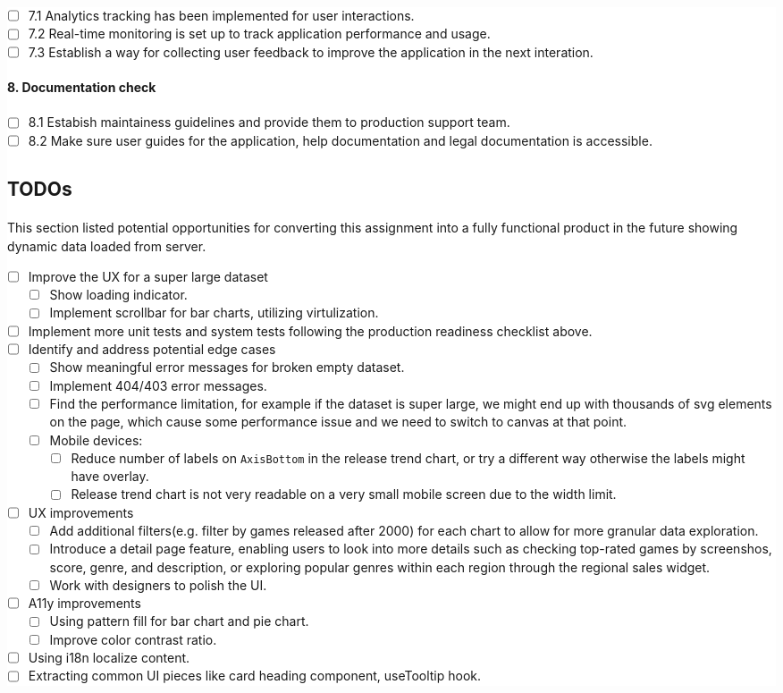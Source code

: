 - [ ] 7.1 Analytics tracking has been implemented for user interactions.
- [ ] 7.2 Real-time monitoring is set up to track application performance and usage.
- [ ] 7.3 Establish a way for collecting user feedback to improve the application in the next interation.

#### 8. Documentation check

- [ ] 8.1 Estabish maintainess guidelines and provide them to production support team.
- [ ] 8.2 Make sure user guides for the application, help documentation and legal documentation is accessible.

## TODOs

This section listed potential opportunities for converting this assignment into a fully functional product in the future showing dynamic data loaded from server.

- [ ] Improve the UX for a super large dataset
  - [ ] Show loading indicator.
  - [ ] Implement scrollbar for bar charts, utilizing virtulization.
- [ ] Implement more unit tests and system tests following the production readiness checklist above.
- [ ] Identify and address potential edge cases
  - [ ] Show meaningful error messages for broken empty dataset.
  - [ ] Implement 404/403 error messages.
  - [ ] Find the performance limitation, for example if the dataset is super large, we might end up with thousands of svg elements on the page, which cause some performance issue and we need to switch to canvas at that point.
  - [ ] Mobile devices:
    - [ ] Reduce number of labels on `AxisBottom` in the release trend chart, or try a different way otherwise the labels might have overlay.
    - [ ] Release trend chart is not very readable on a very small mobile screen due to the width limit.
- [ ] UX improvements
  - [ ] Add additional filters(e.g. filter by games released after 2000) for each chart to allow for more granular data exploration.
  - [ ] Introduce a detail page feature, enabling users to look into more details such as checking top-rated games by screenshos, score, genre, and description, or exploring popular genres within each region through the regional sales widget.
  - [ ] Work with designers to polish the UI.
- [ ] A11y improvements
  - [ ] Using pattern fill for bar chart and pie chart.
  - [ ] Improve color contrast ratio.
- [ ] Using i18n localize content.
- [ ] Extracting common UI pieces like card heading component, useTooltip hook.
